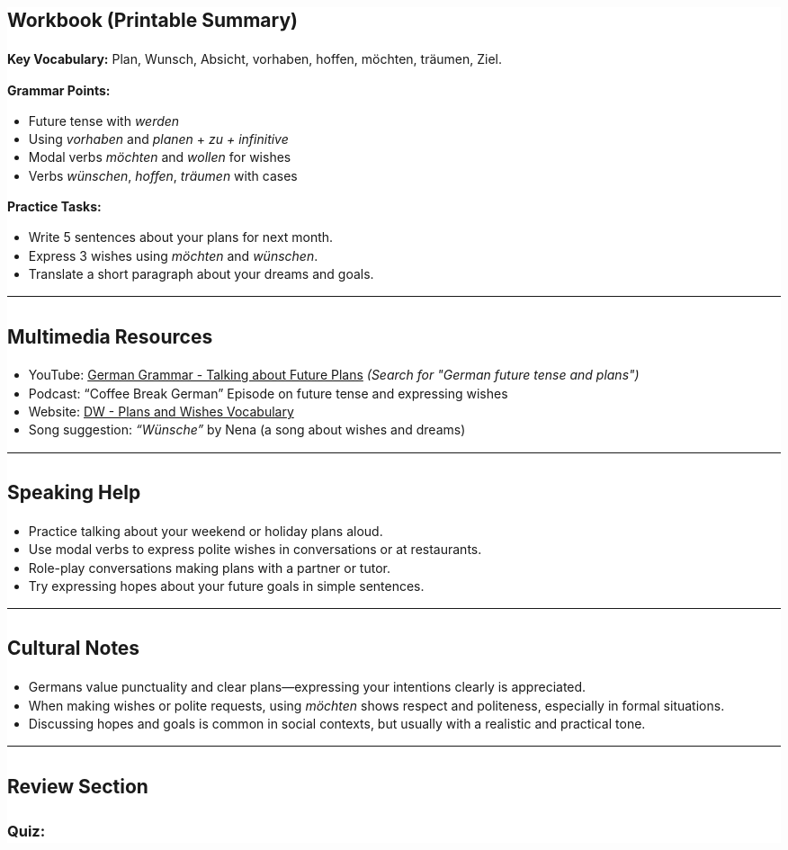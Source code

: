 
## Workbook (Printable Summary)

**Key Vocabulary:** Plan, Wunsch, Absicht, vorhaben, hoffen, möchten, träumen, Ziel.

**Grammar Points:**  
- Future tense with *werden*  
- Using *vorhaben* and *planen* + *zu + infinitive*  
- Modal verbs *möchten* and *wollen* for wishes  
- Verbs *wünschen*, *hoffen*, *träumen* with cases  

**Practice Tasks:**  
- Write 5 sentences about your plans for next month.  
- Express 3 wishes using *möchten* and *wünschen*.  
- Translate a short paragraph about your dreams and goals.

---

## Multimedia Resources

- YouTube: [German Grammar - Talking about Future Plans](https://www.youtube.com/watch?v=xyz) *(Search for "German future tense and plans")*  
- Podcast: “Coffee Break German” Episode on future tense and expressing wishes  
- Website: [DW - Plans and Wishes Vocabulary](https://learngerman.dw.com/en/plans-and-wishes/s-67890)  
- Song suggestion: *“Wünsche”* by Nena (a song about wishes and dreams)

---

## Speaking Help

- Practice talking about your weekend or holiday plans aloud.  
- Use modal verbs to express polite wishes in conversations or at restaurants.  
- Role-play conversations making plans with a partner or tutor.  
- Try expressing hopes about your future goals in simple sentences.

---

## Cultural Notes

- Germans value punctuality and clear plans—expressing your intentions clearly is appreciated.  
- When making wishes or polite requests, using *möchten* shows respect and politeness, especially in formal situations.  
- Discussing hopes and goals is common in social contexts, but usually with a realistic and practical tone.

---

## Review Section

### Quiz:
